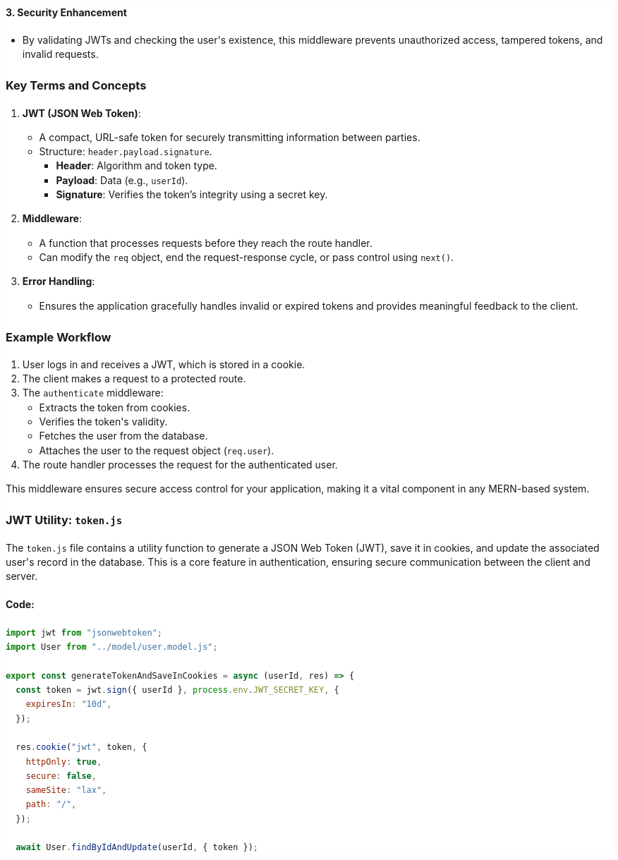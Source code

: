 #### **3. Security Enhancement**

- By validating JWTs and checking the user's existence, this middleware prevents unauthorized access, tampered tokens, and invalid requests.



### **Key Terms and Concepts**

1. **JWT (JSON Web Token)**:

   - A compact, URL-safe token for securely transmitting information between parties.
   - Structure: `header.payload.signature`.
     - **Header**: Algorithm and token type.
     - **Payload**: Data (e.g., `userId`).
     - **Signature**: Verifies the token’s integrity using a secret key.

2. **Middleware**:

   - A function that processes requests before they reach the route handler.
   - Can modify the `req` object, end the request-response cycle, or pass control using `next()`.

3. **Error Handling**:
   - Ensures the application gracefully handles invalid or expired tokens and provides meaningful feedback to the client.



### **Example Workflow**

1. User logs in and receives a JWT, which is stored in a cookie.
2. The client makes a request to a protected route.
3. The `authenticate` middleware:
   - Extracts the token from cookies.
   - Verifies the token's validity.
   - Fetches the user from the database.
   - Attaches the user to the request object (`req.user`).
4. The route handler processes the request for the authenticated user.



This middleware ensures secure access control for your application, making it a vital component in any MERN-based system.

### **JWT Utility: `token.js`**

The `token.js` file contains a utility function to generate a JSON Web Token (JWT), save it in cookies, and update the associated user's record in the database. This is a core feature in authentication, ensuring secure communication between the client and server.



#### **Code:**

```javascript
import jwt from "jsonwebtoken";
import User from "../model/user.model.js";

export const generateTokenAndSaveInCookies = async (userId, res) => {
  const token = jwt.sign({ userId }, process.env.JWT_SECRET_KEY, {
    expiresIn: "10d",
  });

  res.cookie("jwt", token, {
    httpOnly: true,
    secure: false,
    sameSite: "lax",
    path: "/",
  });

  await User.findByIdAndUpdate(userId, { token });
```